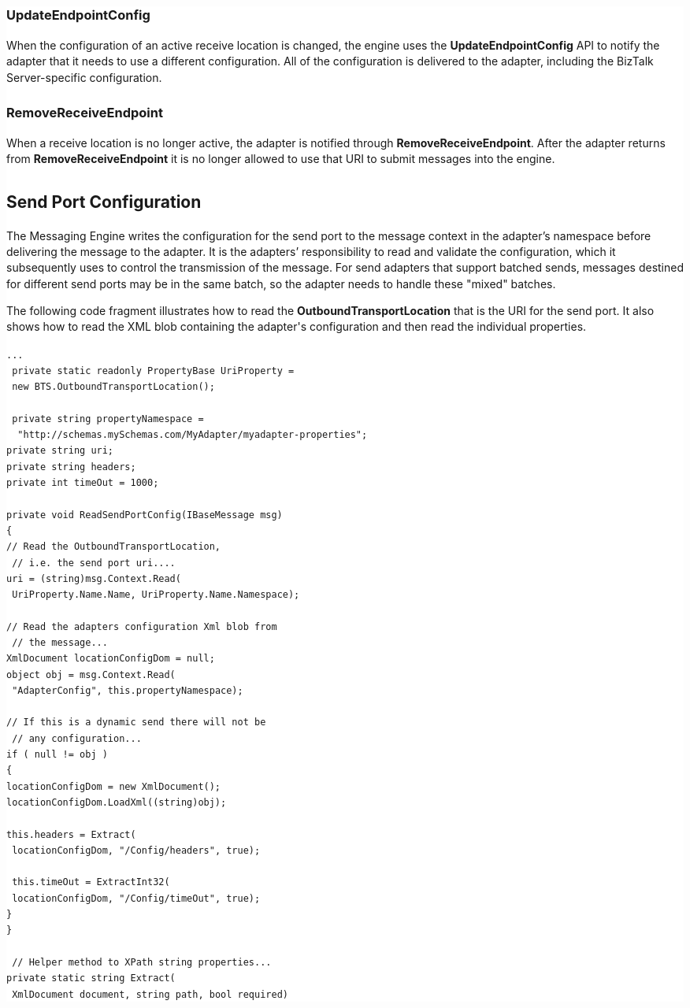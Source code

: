 ### UpdateEndpointConfig  
 When the configuration of an active receive location is changed, the engine uses the **UpdateEndpointConfig** API to notify the adapter that it needs to use a different configuration. All of the configuration is delivered to the adapter, including the BizTalk Server-specific configuration.  
  
### RemoveReceiveEndpoint  
 When a receive location is no longer active, the adapter is notified through **RemoveReceiveEndpoint**. After the adapter returns from **RemoveReceiveEndpoint** it is no longer allowed to use that URI to submit messages into the engine.  
  
## Send Port Configuration  
 The Messaging Engine writes the configuration for the send port to the message context in the adapter’s namespace before delivering the message to the adapter. It is the adapters’ responsibility to read and validate the configuration, which it subsequently uses to control the transmission of the message. For send adapters that support batched sends, messages destined for different send ports may be in the same batch, so the adapter needs to handle these "mixed" batches.  
  
 The following code fragment illustrates how to read the **OutboundTransportLocation** that is the URI for the send port. It also shows how to read the XML blob containing the adapter's configuration and then read the individual properties.  
  
```  
...  
 private static readonly PropertyBase UriProperty =   
 new BTS.OutboundTransportLocation();  
  
 private string propertyNamespace =   
  "http://schemas.mySchemas.com/MyAdapter/myadapter-properties";  
private string uri;  
private string headers;  
private int timeOut = 1000;  
  
private void ReadSendPortConfig(IBaseMessage msg)  
{  
// Read the OutboundTransportLocation,   
 // i.e. the send port uri....  
uri = (string)msg.Context.Read(  
 UriProperty.Name.Name, UriProperty.Name.Namespace);  
  
// Read the adapters configuration Xml blob from   
 // the message...  
XmlDocument locationConfigDom = null;  
object obj = msg.Context.Read(  
 "AdapterConfig", this.propertyNamespace);  
  
// If this is a dynamic send there will not be   
 // any configuration...  
if ( null != obj )  
{  
locationConfigDom = new XmlDocument();  
locationConfigDom.LoadXml((string)obj);  
  
this.headers = Extract(  
 locationConfigDom, "/Config/headers", true);  
  
 this.timeOut = ExtractInt32(  
 locationConfigDom, "/Config/timeOut", true);  
}  
}  
  
 // Helper method to XPath string properties...  
private static string Extract(  
 XmlDocument document, string path, bool required)  
```